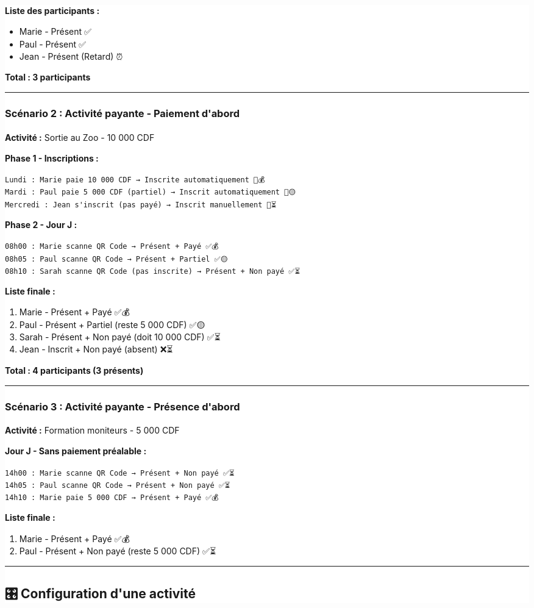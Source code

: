 **Liste des participants :**
- Marie - Présent ✅
- Paul - Présent ✅
- Jean - Présent (Retard) ⏰

**Total : 3 participants**

---

### Scénario 2 : Activité payante - Paiement d'abord

**Activité :** Sortie au Zoo - 10 000 CDF

**Phase 1 - Inscriptions :**
```
Lundi : Marie paie 10 000 CDF → Inscrite automatiquement 📝💰
Mardi : Paul paie 5 000 CDF (partiel) → Inscrit automatiquement 📝🟡
Mercredi : Jean s'inscrit (pas payé) → Inscrit manuellement 📝⏳
```

**Phase 2 - Jour J :**
```
08h00 : Marie scanne QR Code → Présent + Payé ✅💰
08h05 : Paul scanne QR Code → Présent + Partiel ✅🟡
08h10 : Sarah scanne QR Code (pas inscrite) → Présent + Non payé ✅⏳
```

**Liste finale :**
1. Marie - Présent + Payé ✅💰
2. Paul - Présent + Partiel (reste 5 000 CDF) ✅🟡
3. Sarah - Présent + Non payé (doit 10 000 CDF) ✅⏳
4. Jean - Inscrit + Non payé (absent) ❌⏳

**Total : 4 participants (3 présents)**

---

### Scénario 3 : Activité payante - Présence d'abord

**Activité :** Formation moniteurs - 5 000 CDF

**Jour J - Sans paiement préalable :**
```
14h00 : Marie scanne QR Code → Présent + Non payé ✅⏳
14h05 : Paul scanne QR Code → Présent + Non payé ✅⏳
14h10 : Marie paie 5 000 CDF → Présent + Payé ✅💰
```

**Liste finale :**
1. Marie - Présent + Payé ✅💰
2. Paul - Présent + Non payé (reste 5 000 CDF) ✅⏳

---

## 🎛️ Configuration d'une activité
